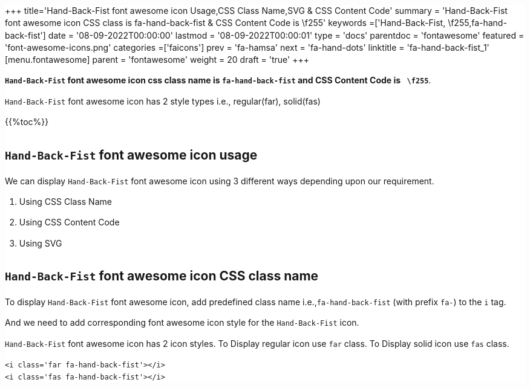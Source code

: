 
+++
title='Hand-Back-Fist font awesome icon Usage,CSS Class Name,SVG & CSS Content Code'
summary = 'Hand-Back-Fist font awesome icon CSS class is fa-hand-back-fist & CSS Content Code is  \f255'
keywords =['Hand-Back-Fist, \f255,fa-hand-back-fist']
date = '08-09-2022T00:00:00'
lastmod = '08-09-2022T00:00:01'
type = 'docs'
parentdoc = 'fontawesome'
featured = 'font-awesome-icons.png'
categories =['faicons']
prev = 'fa-hamsa'
next = 'fa-hand-dots'
linktitle = 'fa-hand-back-fist_1'
[menu.fontawesome]
parent = 'fontawesome'
weight = 20
draft = 'true'
+++ 

**`Hand-Back-Fist` font awesome icon css class name is `fa-hand-back-fist` and CSS Content Code is ` \f255`**.

`Hand-Back-Fist` font awesome icon has 2 style types i.e.,  regular(far), solid(fas) 


{{%toc%}}
## `Hand-Back-Fist` font awesome icon usage
We can display `Hand-Back-Fist` font awesome icon using 3 different ways depending upon our requirement.

1. Using CSS Class Name 

2. Using CSS Content Code 

3. Using SVG 



## `Hand-Back-Fist` font awesome icon CSS class name

To display `Hand-Back-Fist` font awesome icon, add predefined class name i.e.,`fa-hand-back-fist` (with prefix `fa-`) to the `i` tag. 

And we need to add corresponding font awesome icon style for the `Hand-Back-Fist` icon.


 `Hand-Back-Fist` font awesome icon has 2 icon styles.
 To Display regular icon use `far` class. 
 To Display solid icon use `fas` class. 

```
<i class='far fa-hand-back-fist'></i>
<i class='fas fa-hand-back-fist'></i>

```
